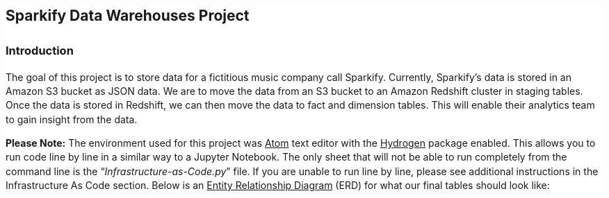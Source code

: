 
## Sparkify Data Warehouses Project




### Introduction

The goal of this project is to store data for a fictitious music company call Sparkify.  Currently, Sparkify’s data is stored in an Amazon S3 bucket as JSON data.  We are to move the data from an S3 bucket to an Amazon Redshift cluster in staging tables.  Once the data is stored in Redshift, we can then move the data to fact and dimension tables.  This will enable their analytics team to gain insight from the data.

**Please Note:** The environment used for this project was [Atom](https://atom.io/) text editor with the  [Hydrogen](https://atom.io/packages/hydrogen) package enabled.  This allows you to run code line by line in a similar way to a Jupyter Notebook. The only sheet that will not be able to run completely from the command line is the  “_Infrastructure-as-Code.py_” file. If you are unable to run line by line, please see additional instructions in the Infrastructure As Code section.  Below is an [Entity Relationship Diagram](https://en.wikipedia.org/wiki/Entity%E2%80%93relationship_model) (ERD) for what our final tables should look like:
